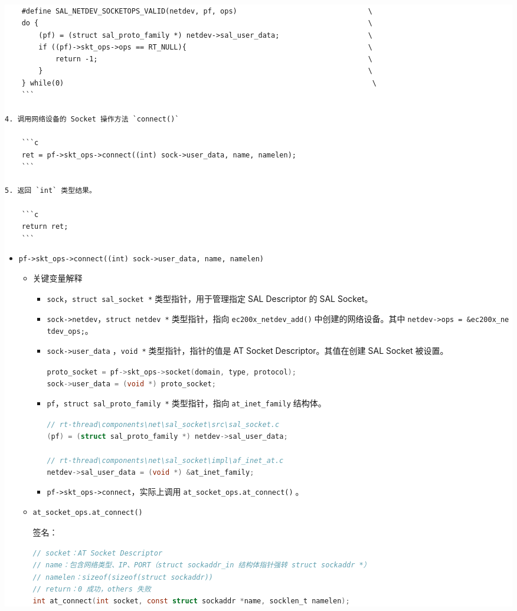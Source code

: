         #define SAL_NETDEV_SOCKETOPS_VALID(netdev, pf, ops)                               \
        do {                                                                              \
            (pf) = (struct sal_proto_family *) netdev->sal_user_data;                     \
            if ((pf)->skt_ops->ops == RT_NULL){                                           \
                return -1;                                                                \
            }                                                                             \
        } while(0)                                                                         \
        ```
        
    4. 调用网络设备的 Socket 操作方法 `connect()`
        
        ```c
        ret = pf->skt_ops->connect((int) sock->user_data, name, namelen);
        ```
        
    5. 返回 `int` 类型结果。
        
        ```c
        return ret;
        ```
        
    
- `pf->skt_ops->connect((int) sock->user_data, name, namelen)`
    - 关键变量解释
        - `sock`，`struct sal_socket *` 类型指针，用于管理指定 SAL Descriptor 的 SAL Socket。
        - `sock->netdev`，`struct netdev *` 类型指针，指向 `ec200x_netdev_add()` 中创建的网络设备。其中 `netdev->ops = &ec200x_netdev_ops;`。
        - `sock->user_data` ，`void *` 类型指针，指针的值是 AT Socket Descriptor。其值在创建 SAL Socket 被设置。
            
            ```c
            proto_socket = pf->skt_ops->socket(domain, type, protocol);
            sock->user_data = (void *) proto_socket;
            ```
            
        - `pf`，`struct sal_proto_family *` 类型指针，指向 `at_inet_family` 结构体。
            
            ```c
            // rt-thread\components\net\sal_socket\src\sal_socket.c
            (pf) = (struct sal_proto_family *) netdev->sal_user_data;
            
            // rt-thread\components\net\sal_socket\impl\af_inet_at.c
            netdev->sal_user_data = (void *) &at_inet_family;
            ```
            
        - `pf->skt_ops->connect`，实际上调用 `at_socket_ops.at_connect()` 。
    - `at_socket_ops.at_connect()`
        
        签名：
        
        ```c
        // socket：AT Socket Descriptor
        // name：包含网络类型、IP、PORT（struct sockaddr_in 结构体指针强转 struct sockaddr *）
        // namelen：sizeof(sizeof(struct sockaddr))
        // return：0 成功，others 失败
        int at_connect(int socket, const struct sockaddr *name, socklen_t namelen);
        ```
        